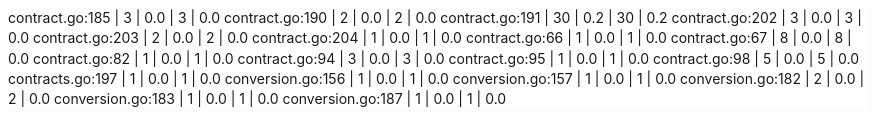 contract.go:185                                     |      3 |   0.0 |   3 |   0.0
contract.go:190                                     |      2 |   0.0 |   2 |   0.0
contract.go:191                                     |     30 |   0.2 |  30 |   0.2
contract.go:202                                     |      3 |   0.0 |   3 |   0.0
contract.go:203                                     |      2 |   0.0 |   2 |   0.0
contract.go:204                                     |      1 |   0.0 |   1 |   0.0
contract.go:66                                      |      1 |   0.0 |   1 |   0.0
contract.go:67                                      |      8 |   0.0 |   8 |   0.0
contract.go:82                                      |      1 |   0.0 |   1 |   0.0
contract.go:94                                      |      3 |   0.0 |   3 |   0.0
contract.go:95                                      |      1 |   0.0 |   1 |   0.0
contract.go:98                                      |      5 |   0.0 |   5 |   0.0
contracts.go:197                                    |      1 |   0.0 |   1 |   0.0
conversion.go:156                                   |      1 |   0.0 |   1 |   0.0
conversion.go:157                                   |      1 |   0.0 |   1 |   0.0
conversion.go:182                                   |      2 |   0.0 |   2 |   0.0
conversion.go:183                                   |      1 |   0.0 |   1 |   0.0
conversion.go:187                                   |      1 |   0.0 |   1 |   0.0
